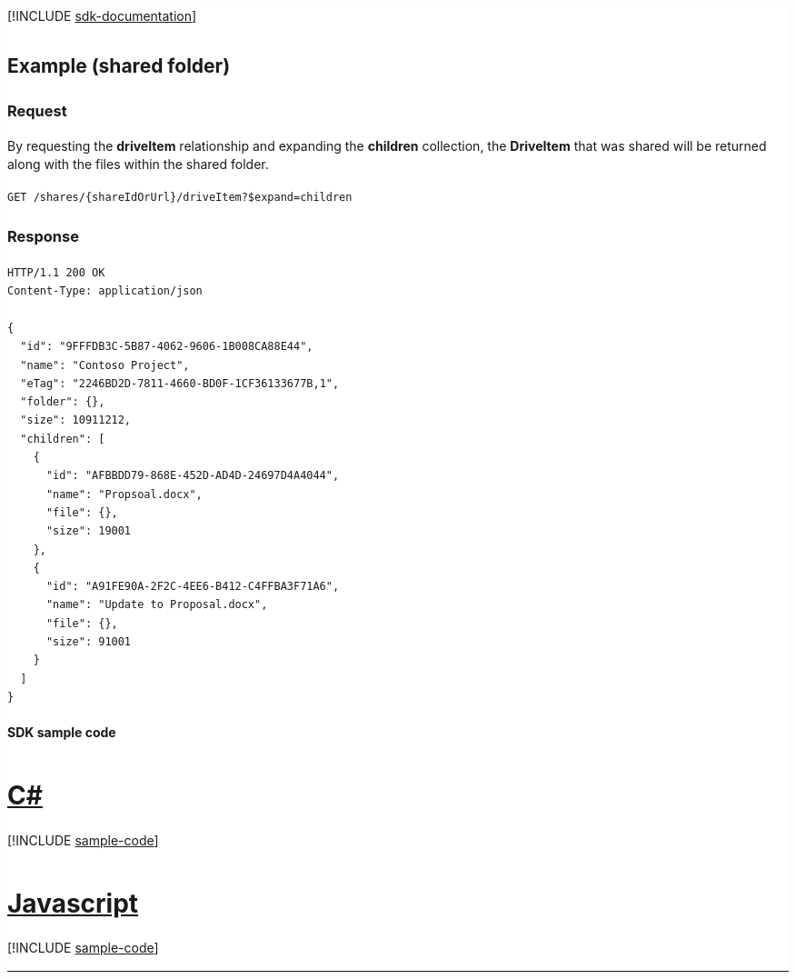 
[!INCLUDE [sdk-documentation](../includes/snippets_sdk_documentation_link.md)]

## Example (shared folder)

### Request

By requesting the **driveItem** relationship and expanding the **children** collection, the **DriveItem** that was shared will be returned along with the files within the shared folder.



```http
GET /shares/{shareIdOrUrl}/driveItem?$expand=children
```

### Response



```http
HTTP/1.1 200 OK
Content-Type: application/json

{
  "id": "9FFFDB3C-5B87-4062-9606-1B008CA88E44",
  "name": "Contoso Project",
  "eTag": "2246BD2D-7811-4660-BD0F-1CF36133677B,1",
  "folder": {},
  "size": 10911212,
  "children": [
    {
      "id": "AFBBDD79-868E-452D-AD4D-24697D4A4044",
      "name": "Propsoal.docx",
      "file": {},
      "size": 19001
    },
    {
      "id": "A91FE90A-2F2C-4EE6-B412-C4FFBA3F71A6",
      "name": "Update to Proposal.docx",
      "file": {},
      "size": 91001
    }
  ]
}
```
#### SDK sample code
# [C#](#tab/cs)
[!INCLUDE [sample-code](../includes/get-shared-driveitem-expand-children-Cs-snippets.md)]

# [Javascript](#tab/javascript)
[!INCLUDE [sample-code](../includes/get-shared-driveitem-expand-children-Javascript-snippets.md)]

---